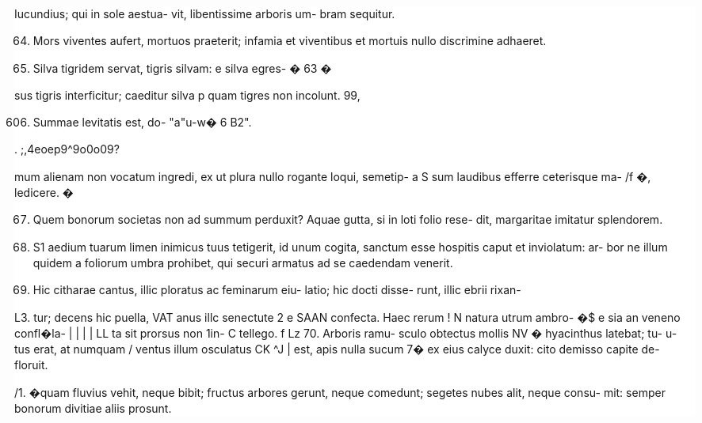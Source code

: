 Iucundius; qui in sole aestua-
vit, libentissime arboris um-
bram sequitur.

64. Mors viventes aufert, mortuos praeterit; infamia et
viventibus et mortuis nullo discrimine adhaeret.

65. Silva tigridem servat, tigris silvam: e silva egres-
� 63 �

sus tigris interficitur; caeditur silva p
quam tigres non incolunt. 99,

606. Summae levitatis est, do- "a"u-w� 6 B2".

. ;,4eoep9^9o0o09?

mum alienam non vocatum ingredi, ex ut
plura nullo rogante loqui, semetip- a S
sum laudibus efferre ceterisque ma- /f �,
ledicere. �

67. Quem bonorum societas non
ad summum perduxit? Aquae gutta, si in loti folio rese-
dit, margaritae imitatur splendorem.

68. S1 aedium tuarum limen inimicus tuus tetigerit, id
unum cogita, sanctum esse hospitis caput et inviolatum: ar-
bor ne illum quidem a foliorum umbra prohibet, qui securi
armatus ad se caedendam venerit.

69. Hic citharae cantus, illic ploratus ac feminarum eiu-
latio; hic docti disse-
runt, illic ebrii rixan-

L3. tur; decens hic puella,
VAT anus illc senectute
2 e SAAN confecta. Haec rerum
! N natura utrum ambro-
�$ e sia an veneno confl�la-
| | | | LL ta sit prorsus non 1in-
C tellego.
f Lz 70. Arboris ramu-
sculo obtectus mollis
NV � hyacinthus latebat; tu-
u- tus erat, at numquam
/ ventus illum osculatus
CK ^J | est, apis nulla sucum
7� ex eius calyce duxit:
cito demisso capite de-
floruit.

/1. �quam fluvius vehit, neque bibit; fructus arbores
gerunt, neque comedunt; segetes nubes alit, neque consu-
mit: semper bonorum divitiae aliis prosunt.
